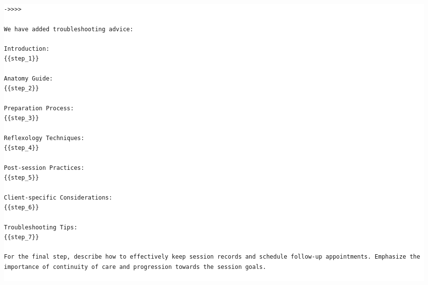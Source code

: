 ```
->>>>

We have added troubleshooting advice:

Introduction:
{{step_1}}

Anatomy Guide:
{{step_2}}

Preparation Process:
{{step_3}}

Reflexology Techniques:
{{step_4}}

Post-session Practices:
{{step_5}}

Client-specific Considerations:
{{step_6}}

Troubleshooting Tips:
{{step_7}}

For the final step, describe how to effectively keep session records and schedule follow-up appointments. Emphasize the importance of continuity of care and progression towards the session goals.


```


